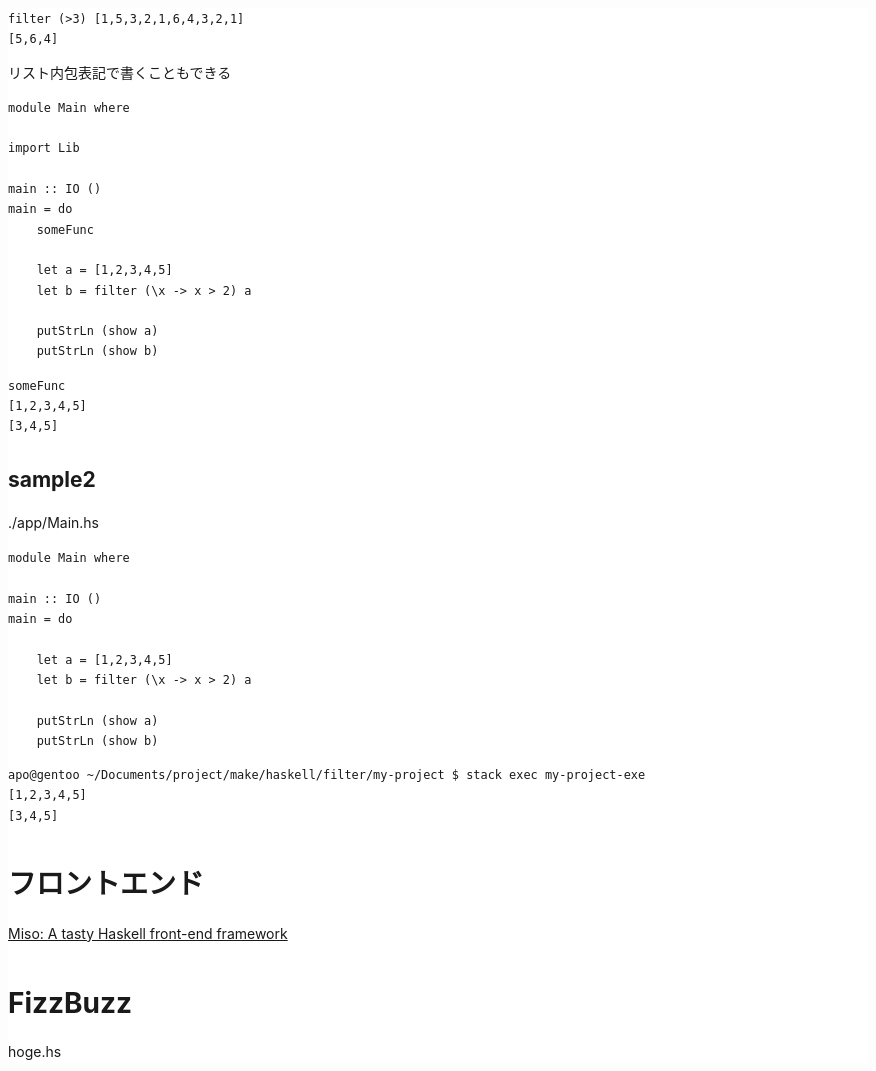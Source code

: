 ```
filter (>3) [1,5,3,2,1,6,4,3,2,1]
[5,6,4]
```
リスト内包表記で書くこともできる  

```
module Main where

import Lib

main :: IO ()
main = do
    someFunc

    let a = [1,2,3,4,5]
    let b = filter (\x -> x > 2) a

    putStrLn (show a)
    putStrLn (show b)
```

```
someFunc
[1,2,3,4,5]
[3,4,5]
```
## sample2
./app/Main.hs  

```
module Main where

main :: IO ()
main = do

    let a = [1,2,3,4,5]
    let b = filter (\x -> x > 2) a

    putStrLn (show a)
    putStrLn (show b)
```

```
apo@gentoo ~/Documents/project/make/haskell/filter/my-project $ stack exec my-project-exe
[1,2,3,4,5]
[3,4,5]
```
# フロントエンド
[Miso: A tasty Haskell front-end framework](https://haskell-miso.org/)  
# FizzBuzz
hoge.hs  
